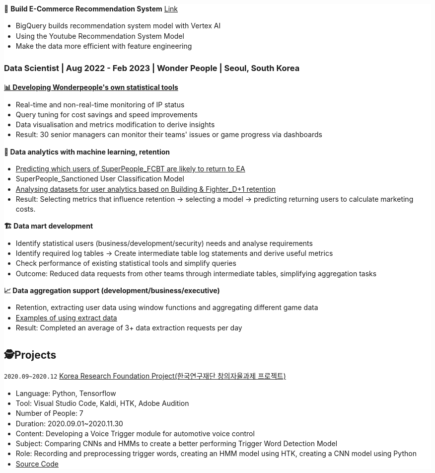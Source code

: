   🎯 **Build E-Commerce Recommendation System** [Link](https://jmj3047.github.io/2023/04/03/Ecommerce_Rec/)
  - BigQuery builds recommendation system model with Vertex AI
  - Using the Youtube Recommendation System Model
  - Make the data more efficient with feature engineering


### Data Scientist | Aug 2022 - Feb 2023 | Wonder People | Seoul, South Korea

   **[📊 Developing Wonderpeople's own statistical tools](https://github.com/jmj3047/wp_prj/blob/393857bb2ab48ddfb65f53b2b861b91329eff11f/wp_dashboard/wp_dashboard.md)**
   - Real-time and non-real-time monitoring of IP status
   - Query tuning for cost savings and speed improvements
   - Data visualisation and metrics modification to derive insights
   - Result: 30 senior managers can monitor their teams' issues or game progress via dashboards

  **🤖 Data analytics with machine learning, retention**
  - [Predicting which users of SuperPeople_FCBT are likely to return to EA](https://github.com/jmj3047/wp_prj/blob/393857bb2ab48ddfb65f53b2b861b91329eff11f/wp_retention_pred/wp_retention_pred.md)
  - SuperPeople_Sanctioned User Classification Model
  - [Analysing datasets for user analytics based on Building & Fighter_D+1 retention](https://github.com/jmj3047/wp_prj/blob/393857bb2ab48ddfb65f53b2b861b91329eff11f/wp_retention_analysis/wp_retention_analysis.md)
  - Result: Selecting metrics that influence retention → selecting a model → predicting returning users to calculate marketing costs.
    
  **🏗️ Data mart development**
  - Identify statistical users (business/development/security) needs and analyse requirements
  - Identify required log tables → Create intermediate table log statements and derive useful metrics
  - Check performance of existing statistical tools and simplify queries
  - Outcome: Reduced data requests from other teams through intermediate tables, simplifying aggregation tasks

  **📈 Data aggregation support (development/business/executive)** 
  - Retention, extracting user data using window functions and aggregating different game data
  - [Examples of using extract data](https://youtu.be/-As_mmCXCtA)
  - Result: Completed an average of 3+ data extraction requests per day



## **🕵️Projects**

`2020.09~2020.12` [Korea Research Foundation Project(한국연구재단 창의자율과제 프로젝트)](https://github.com/jmj3047/trigger_word_detection_prj/blob/725e4e3698ea00e3412f6b52531bf66174cfc765/README.md)
  - Language: Python, Tensorflow
  - Tool: Visual Studio Code, Kaldi, HTK, Adobe Audition
  - Number of People: 7
  - Duration: 2020.09.01~2020.11.30
  - Content: Developing a Voice Trigger module for automotive voice control
  - Subject: Comparing CNNs and HMMs to create a better performing Trigger Word Detection Model
  - Role: Recording and preprocessing trigger words, creating an HMM model using HTK, creating a CNN model using Python
  - [Source Code](https://github.com/jmj3047/trigger_word_detection_prj.git)
